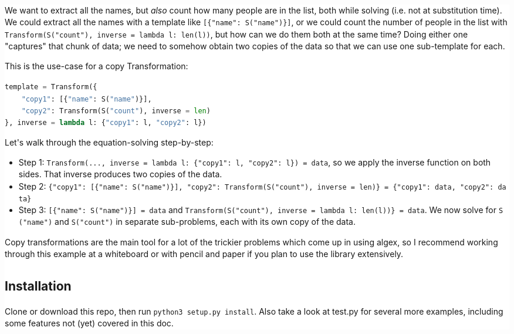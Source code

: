 We want to extract all the names, but *also* count how many people are in the list, both while solving (i.e. not at substitution time). We could extract all the names with a template like `[{"name": S("name")}]`, or we could count the number of people in the list with `Transform(S("count"), inverse = lambda l: len(l))`, but how can we do them both at the same time? Doing either one "captures" that chunk of data; we need to somehow obtain two copies of the data so that we can use one sub-template for each.

This is the use-case for a copy Transformation:
```python
template = Transform({
	"copy1": [{"name": S("name")}],
	"copy2": Transform(S("count"), inverse = len)
}, inverse = lambda l: {"copy1": l, "copy2": l})
```
Let's walk through the equation-solving step-by-step:
 - Step 1: `Transform(..., inverse = lambda l: {"copy1": l, "copy2": l}) = data`, so we apply the inverse function on both sides. That inverse produces two copies of the data.
 - Step 2: `{"copy1": [{"name": S("name")}], "copy2": Transform(S("count"), inverse = len)} = {"copy1": data, "copy2": data}`
 - Step 3: `[{"name": S("name")}] = data` and `Transform(S("count"), inverse = lambda l: len(l))} = data`. We now solve for `S("name")` and `S("count")` in separate sub-problems, each with its own copy of the data.

Copy transformations are the main tool for a lot of the trickier problems which come up in using algex, so I recommend working through this example at a whiteboard or with pencil and paper if you plan to use the library extensively.

## Installation
Clone or download this repo, then run `python3 setup.py install`. Also take a look at test.py for several more examples, including some features not (yet) covered in this doc.

